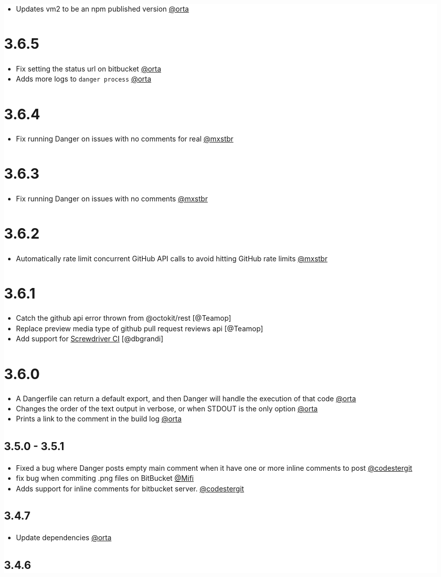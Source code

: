- Updates vm2 to be an npm published version [@orta]

# 3.6.5

- Fix setting the status url on bitbucket [@orta]
- Adds more logs to `danger process` [@orta]

# 3.6.4

- Fix running Danger on issues with no comments for real [@mxstbr]

# 3.6.3

- Fix running Danger on issues with no comments [@mxstbr]

# 3.6.2

- Automatically rate limit concurrent GitHub API calls to avoid hitting GitHub rate limits [@mxstbr]

# 3.6.1

- Catch the github api error thrown from @octokit/rest [@Teamop]
- Replace preview media type of github pull request reviews api [@Teamop]
- Add support for [Screwdriver CI](http://screwdriver.cd) [@dbgrandi]

# 3.6.0

- A Dangerfile can return a default export, and then Danger will handle the execution of that code [@orta]
- Changes the order of the text output in verbose, or when STDOUT is the only option [@orta]
- Prints a link to the comment in the build log [@orta]

## 3.5.0 - 3.5.1

- Fixed a bug where Danger posts empty main comment when it have one or more inline comments to post [@codestergit]
- fix bug when commiting .png files on BitBucket [@Mifi]
- Adds support for inline comments for bitbucket server. [@codestergit]

## 3.4.7

- Update dependencies [@orta]

## 3.4.6


[danger-swift]: https://github.com/danger/danger-swift
[swift-json]: https://github.com/danger/danger-swift/blob/master/fixtures/eidolon_609.json
[swift-first-pr]: https://github.com/danger/danger-swift/pull/12
[danger-swift]: https://github.com/danger/danger-swift#danger-swift
[danger-go]: https://github.com/bdotdub/danger-go
[@adam-moss]: https://github.com/adam-moss
[@adamnoakes]: https://github.com/adamnoakes
[@aghassi]: https://github.com/aghassi
[@ashfurrow]: https://github.com/ashfurrow
[@azz]: https://github.com/azz
[@caffodian]: https://github.com/caffodian
[@codestergit]: https://github.com/codestergit
[@cwright017]: https://github.com/Cwright017
[@cysp]: https://github.com/cysp
[@danielrosenwasser]: https://github.com/DanielRosenwasser
[@davidbrunow]: https://github.com/davidbrunow
[@dfalling]: https://github.com/dfalling
[@dkundel]: https://github.com/dkundel
[@f-meloni]: https://github.com/f-meloni
[@fbartho]: https://github.com/fbartho
[@fwal]: https://github.com/fwal
[@happylinks]: https://github.com/happylinks
[@hongrich]: https://github.com/hongrich
[@hellocore]: https://github.com/HelloCore
[@imorente]: https://github.com/imorente
[@joarwilk]: https://github.com/joarwilk
[@johansteffner]: https://github.com/johansteffner
[@joshacheson]: https://github.com/joshacheson
[@keplersj]: https://github.com/keplersj
[@langovoi]: https://github.com/langovoi
[@mifi]: https://github.com/ionutmiftode
[@mxstbr]: https://github.com/mxstbr
[@ninjaprox]: https://github.com/ninjaprox
[@nminhnguyen]: https://github.com/NMinhNguyen
[@nornagon]: https://github.com/nornagon
[@notmoni]: https://github.com/NotMoni
[@orta]: https://github.com/orta
[@osmestad]: https://github.com/osmestad
[@patrickkempff]: https://github.com/patrickkempff
[@peterjgrainger]: https://github.com/peterjgrainger
[@randak]: https://github.com/randak
[@ravanscafi]: https://github.com/ravanscafi
[@rohit-gohri]: https://github.com/rohit-gohri
[@sajjadzamani]: https://github.com/sajjadzamani
[@sebinsua]: https://github.com/sebinsua
[@sgtcoolguy]: https://github.com/sgtcoolguy
[@sharkysharks]: https://github.com/sharkysharks
[@sogame]: https://github.com/sogame
[@stevemoser]: https://github.com/stevemoser
[@stevenp]: https://github.com/stevenp
[@sunshinejr]: https://github.com/sunshinejr
[@tychota]: https://github.com/tychota
[@urkle]: https://github.com/urkle
[@wizardishungry]: https://github.com/wizardishungry
[@dblandin]: https://github.com/dblandin
[@paulmelnikow]: https://github.com/paulmelnikow
[@ds300]: https://github.com/ds300
[@jamime]: https://github.com/jamime
[@mrndjo]: https://github.com/mrndjo
[@bigkraig]: https://github.com/bigkraig
[@notjosh]: https://github.com/notjosh
[@iljadaderko]: https://github.com/IljaDaderko
[@417-72ki]: https://github.com/417-72KI
[@soyn]: https://github.com/Soyn
[@tim3trick]: https://github.com/tim3trick
[@doniyor2109]: https://github.com/doniyor2109